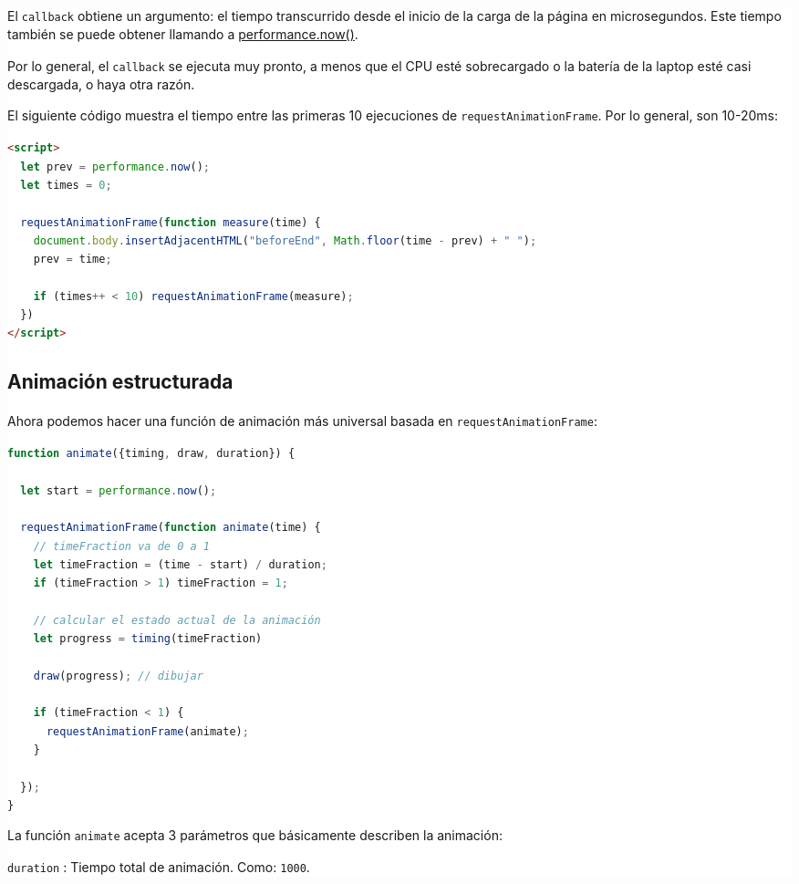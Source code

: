 El `callback` obtiene un argumento: el tiempo transcurrido desde el inicio de la carga de la página en microsegundos. Este tiempo también se puede obtener llamando a [performance.now()](https://developer.mozilla.org/es/docs/Web/API/Performance/now).

Por lo general, el `callback` se ejecuta muy pronto, a menos que el CPU esté sobrecargado o la batería de la laptop esté casi descargada, o haya otra razón.

El siguiente código muestra el tiempo entre las primeras 10 ejecuciones de `requestAnimationFrame`. Por lo general, son 10-20ms:

```html run height=40 refresh
<script>
  let prev = performance.now();
  let times = 0;

  requestAnimationFrame(function measure(time) {
    document.body.insertAdjacentHTML("beforeEnd", Math.floor(time - prev) + " ");
    prev = time;

    if (times++ < 10) requestAnimationFrame(measure);
  })
</script>
```

## Animación estructurada

Ahora podemos hacer una función de animación más universal basada en `requestAnimationFrame`:

```js
function animate({timing, draw, duration}) {

  let start = performance.now();

  requestAnimationFrame(function animate(time) {
    // timeFraction va de 0 a 1
    let timeFraction = (time - start) / duration;
    if (timeFraction > 1) timeFraction = 1;

    // calcular el estado actual de la animación
    let progress = timing(timeFraction)

    draw(progress); // dibujar

    if (timeFraction < 1) {
      requestAnimationFrame(animate);
    }

  });
}
```

La función `animate` acepta 3 parámetros que básicamente describen la animación:

`duration`
: Tiempo total de animación. Como: `1000`.
